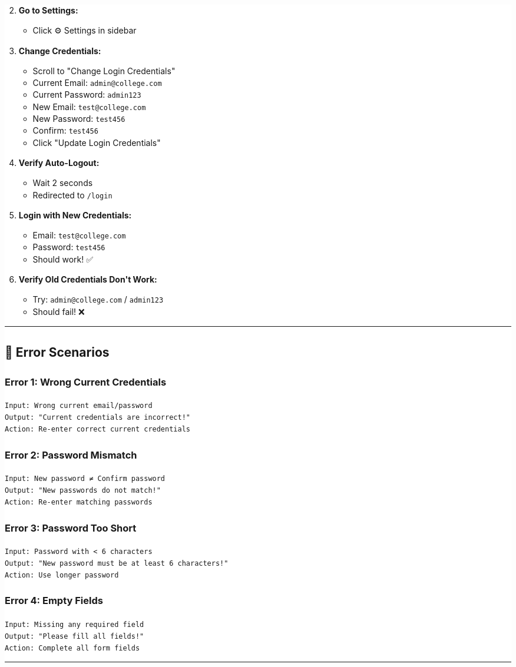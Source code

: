 2. **Go to Settings:**
   - Click ⚙️ Settings in sidebar

3. **Change Credentials:**
   - Scroll to "Change Login Credentials"
   - Current Email: `admin@college.com`
   - Current Password: `admin123`
   - New Email: `test@college.com`
   - New Password: `test456`
   - Confirm: `test456`
   - Click "Update Login Credentials"

4. **Verify Auto-Logout:**
   - Wait 2 seconds
   - Redirected to `/login`

5. **Login with New Credentials:**
   - Email: `test@college.com`
   - Password: `test456`
   - Should work! ✅

6. **Verify Old Credentials Don't Work:**
   - Try: `admin@college.com` / `admin123`
   - Should fail! ❌

---

## 🚨 **Error Scenarios**

### **Error 1: Wrong Current Credentials**
```
Input: Wrong current email/password
Output: "Current credentials are incorrect!"
Action: Re-enter correct current credentials
```

### **Error 2: Password Mismatch**
```
Input: New password ≠ Confirm password
Output: "New passwords do not match!"
Action: Re-enter matching passwords
```

### **Error 3: Password Too Short**
```
Input: Password with < 6 characters
Output: "New password must be at least 6 characters!"
Action: Use longer password
```

### **Error 4: Empty Fields**
```
Input: Missing any required field
Output: "Please fill all fields!"
Action: Complete all form fields
```

---